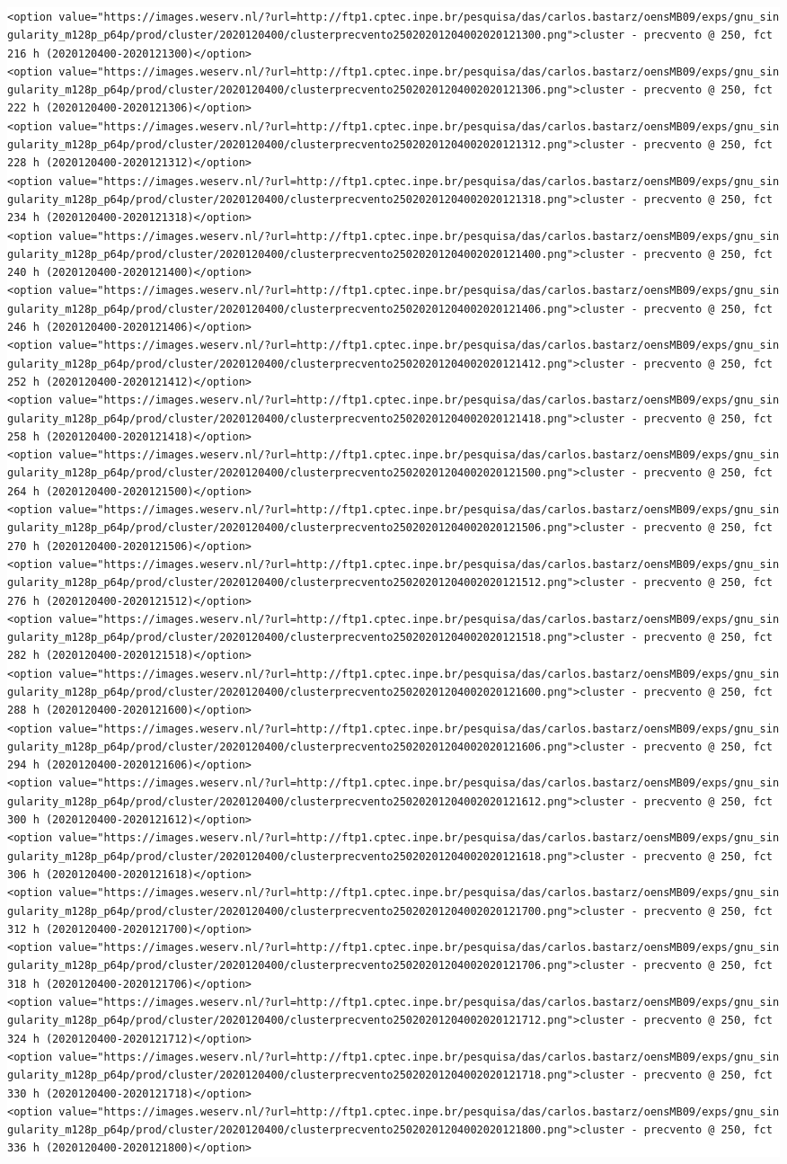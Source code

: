     <option value="https://images.weserv.nl/?url=http://ftp1.cptec.inpe.br/pesquisa/das/carlos.bastarz/oensMB09/exps/gnu_singularity_m128p_p64p/prod/cluster/2020120400/clusterprecvento25020201204002020121300.png">cluster - precvento @ 250, fct 216 h (2020120400-2020121300)</option>
    <option value="https://images.weserv.nl/?url=http://ftp1.cptec.inpe.br/pesquisa/das/carlos.bastarz/oensMB09/exps/gnu_singularity_m128p_p64p/prod/cluster/2020120400/clusterprecvento25020201204002020121306.png">cluster - precvento @ 250, fct 222 h (2020120400-2020121306)</option>
    <option value="https://images.weserv.nl/?url=http://ftp1.cptec.inpe.br/pesquisa/das/carlos.bastarz/oensMB09/exps/gnu_singularity_m128p_p64p/prod/cluster/2020120400/clusterprecvento25020201204002020121312.png">cluster - precvento @ 250, fct 228 h (2020120400-2020121312)</option>
    <option value="https://images.weserv.nl/?url=http://ftp1.cptec.inpe.br/pesquisa/das/carlos.bastarz/oensMB09/exps/gnu_singularity_m128p_p64p/prod/cluster/2020120400/clusterprecvento25020201204002020121318.png">cluster - precvento @ 250, fct 234 h (2020120400-2020121318)</option>
    <option value="https://images.weserv.nl/?url=http://ftp1.cptec.inpe.br/pesquisa/das/carlos.bastarz/oensMB09/exps/gnu_singularity_m128p_p64p/prod/cluster/2020120400/clusterprecvento25020201204002020121400.png">cluster - precvento @ 250, fct 240 h (2020120400-2020121400)</option>
    <option value="https://images.weserv.nl/?url=http://ftp1.cptec.inpe.br/pesquisa/das/carlos.bastarz/oensMB09/exps/gnu_singularity_m128p_p64p/prod/cluster/2020120400/clusterprecvento25020201204002020121406.png">cluster - precvento @ 250, fct 246 h (2020120400-2020121406)</option>
    <option value="https://images.weserv.nl/?url=http://ftp1.cptec.inpe.br/pesquisa/das/carlos.bastarz/oensMB09/exps/gnu_singularity_m128p_p64p/prod/cluster/2020120400/clusterprecvento25020201204002020121412.png">cluster - precvento @ 250, fct 252 h (2020120400-2020121412)</option>
    <option value="https://images.weserv.nl/?url=http://ftp1.cptec.inpe.br/pesquisa/das/carlos.bastarz/oensMB09/exps/gnu_singularity_m128p_p64p/prod/cluster/2020120400/clusterprecvento25020201204002020121418.png">cluster - precvento @ 250, fct 258 h (2020120400-2020121418)</option>
    <option value="https://images.weserv.nl/?url=http://ftp1.cptec.inpe.br/pesquisa/das/carlos.bastarz/oensMB09/exps/gnu_singularity_m128p_p64p/prod/cluster/2020120400/clusterprecvento25020201204002020121500.png">cluster - precvento @ 250, fct 264 h (2020120400-2020121500)</option>
    <option value="https://images.weserv.nl/?url=http://ftp1.cptec.inpe.br/pesquisa/das/carlos.bastarz/oensMB09/exps/gnu_singularity_m128p_p64p/prod/cluster/2020120400/clusterprecvento25020201204002020121506.png">cluster - precvento @ 250, fct 270 h (2020120400-2020121506)</option>
    <option value="https://images.weserv.nl/?url=http://ftp1.cptec.inpe.br/pesquisa/das/carlos.bastarz/oensMB09/exps/gnu_singularity_m128p_p64p/prod/cluster/2020120400/clusterprecvento25020201204002020121512.png">cluster - precvento @ 250, fct 276 h (2020120400-2020121512)</option>
    <option value="https://images.weserv.nl/?url=http://ftp1.cptec.inpe.br/pesquisa/das/carlos.bastarz/oensMB09/exps/gnu_singularity_m128p_p64p/prod/cluster/2020120400/clusterprecvento25020201204002020121518.png">cluster - precvento @ 250, fct 282 h (2020120400-2020121518)</option>
    <option value="https://images.weserv.nl/?url=http://ftp1.cptec.inpe.br/pesquisa/das/carlos.bastarz/oensMB09/exps/gnu_singularity_m128p_p64p/prod/cluster/2020120400/clusterprecvento25020201204002020121600.png">cluster - precvento @ 250, fct 288 h (2020120400-2020121600)</option>
    <option value="https://images.weserv.nl/?url=http://ftp1.cptec.inpe.br/pesquisa/das/carlos.bastarz/oensMB09/exps/gnu_singularity_m128p_p64p/prod/cluster/2020120400/clusterprecvento25020201204002020121606.png">cluster - precvento @ 250, fct 294 h (2020120400-2020121606)</option>
    <option value="https://images.weserv.nl/?url=http://ftp1.cptec.inpe.br/pesquisa/das/carlos.bastarz/oensMB09/exps/gnu_singularity_m128p_p64p/prod/cluster/2020120400/clusterprecvento25020201204002020121612.png">cluster - precvento @ 250, fct 300 h (2020120400-2020121612)</option>
    <option value="https://images.weserv.nl/?url=http://ftp1.cptec.inpe.br/pesquisa/das/carlos.bastarz/oensMB09/exps/gnu_singularity_m128p_p64p/prod/cluster/2020120400/clusterprecvento25020201204002020121618.png">cluster - precvento @ 250, fct 306 h (2020120400-2020121618)</option>
    <option value="https://images.weserv.nl/?url=http://ftp1.cptec.inpe.br/pesquisa/das/carlos.bastarz/oensMB09/exps/gnu_singularity_m128p_p64p/prod/cluster/2020120400/clusterprecvento25020201204002020121700.png">cluster - precvento @ 250, fct 312 h (2020120400-2020121700)</option>
    <option value="https://images.weserv.nl/?url=http://ftp1.cptec.inpe.br/pesquisa/das/carlos.bastarz/oensMB09/exps/gnu_singularity_m128p_p64p/prod/cluster/2020120400/clusterprecvento25020201204002020121706.png">cluster - precvento @ 250, fct 318 h (2020120400-2020121706)</option>
    <option value="https://images.weserv.nl/?url=http://ftp1.cptec.inpe.br/pesquisa/das/carlos.bastarz/oensMB09/exps/gnu_singularity_m128p_p64p/prod/cluster/2020120400/clusterprecvento25020201204002020121712.png">cluster - precvento @ 250, fct 324 h (2020120400-2020121712)</option>
    <option value="https://images.weserv.nl/?url=http://ftp1.cptec.inpe.br/pesquisa/das/carlos.bastarz/oensMB09/exps/gnu_singularity_m128p_p64p/prod/cluster/2020120400/clusterprecvento25020201204002020121718.png">cluster - precvento @ 250, fct 330 h (2020120400-2020121718)</option>
    <option value="https://images.weserv.nl/?url=http://ftp1.cptec.inpe.br/pesquisa/das/carlos.bastarz/oensMB09/exps/gnu_singularity_m128p_p64p/prod/cluster/2020120400/clusterprecvento25020201204002020121800.png">cluster - precvento @ 250, fct 336 h (2020120400-2020121800)</option>